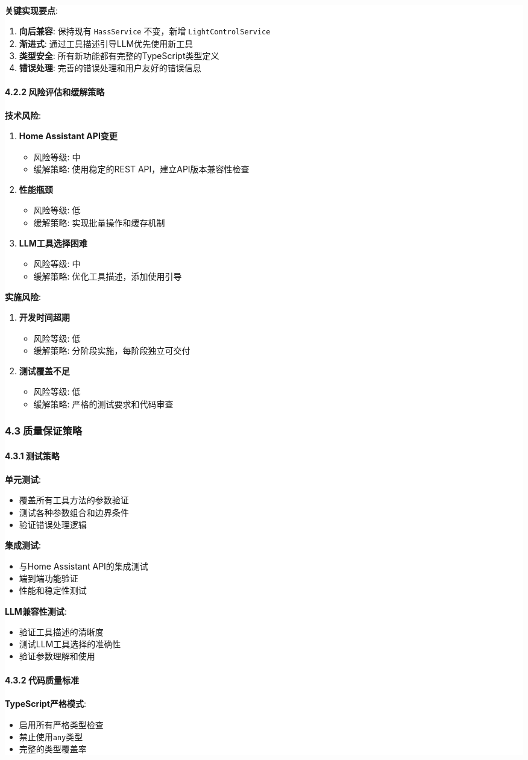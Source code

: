 **关键实现要点**:
1. **向后兼容**: 保持现有 `HassService` 不变，新增 `LightControlService`
2. **渐进式**: 通过工具描述引导LLM优先使用新工具
3. **类型安全**: 所有新功能都有完整的TypeScript类型定义
4. **错误处理**: 完善的错误处理和用户友好的错误信息

#### 4.2.2 风险评估和缓解策略

**技术风险**:
1. **Home Assistant API变更**
   - 风险等级: 中
   - 缓解策略: 使用稳定的REST API，建立API版本兼容性检查

2. **性能瓶颈**
   - 风险等级: 低
   - 缓解策略: 实现批量操作和缓存机制

3. **LLM工具选择困难**
   - 风险等级: 中
   - 缓解策略: 优化工具描述，添加使用引导

**实施风险**:
1. **开发时间超期**
   - 风险等级: 低
   - 缓解策略: 分阶段实施，每阶段独立可交付

2. **测试覆盖不足**
   - 风险等级: 低
   - 缓解策略: 严格的测试要求和代码审查

### 4.3 质量保证策略

#### 4.3.1 测试策略

**单元测试**:
- 覆盖所有工具方法的参数验证
- 测试各种参数组合和边界条件
- 验证错误处理逻辑

**集成测试**:
- 与Home Assistant API的集成测试
- 端到端功能验证
- 性能和稳定性测试

**LLM兼容性测试**:
- 验证工具描述的清晰度
- 测试LLM工具选择的准确性
- 验证参数理解和使用

#### 4.3.2 代码质量标准

**TypeScript严格模式**:
- 启用所有严格类型检查
- 禁止使用`any`类型
- 完整的类型覆盖率
